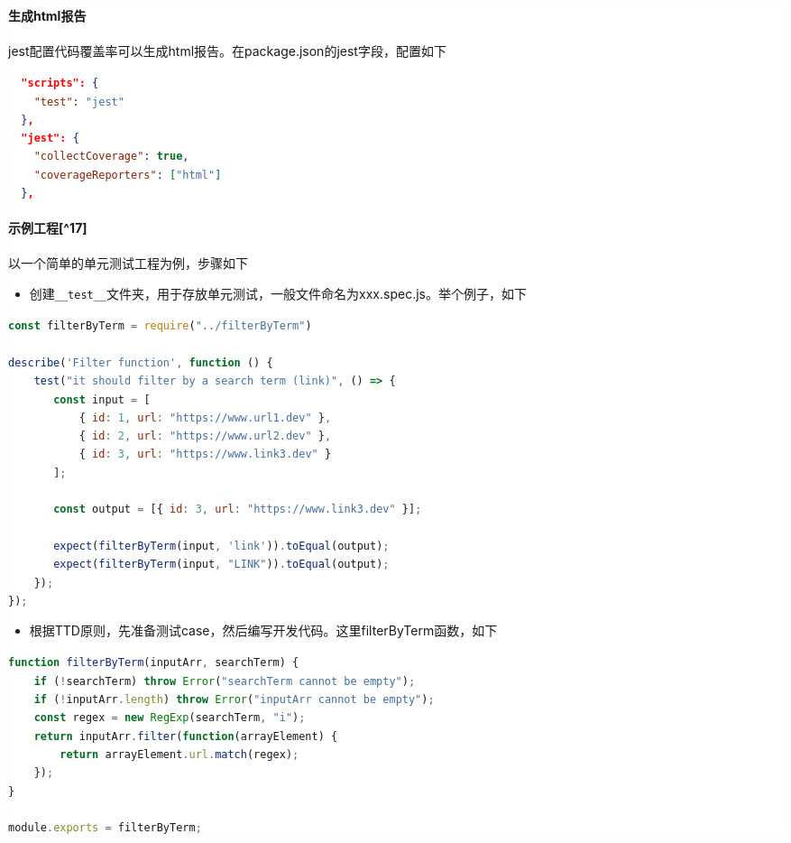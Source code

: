 

#### 生成html报告

jest配置代码覆盖率可以生成html报告。在package.json的jest字段，配置如下

```json
  "scripts": {
    "test": "jest"
  },
  "jest": {
    "collectCoverage": true,
    "coverageReporters": ["html"]
  },
```



#### 示例工程[^17]

以一个简单的单元测试工程为例，步骤如下

* 创建`__test__`文件夹，用于存放单元测试，一般文件命名为xxx.spec.js。举个例子，如下

```javascript
const filterByTerm = require("../filterByTerm")

describe('Filter function', function () {
    test("it should filter by a search term (link)", () => {
       const input = [
           { id: 1, url: "https://www.url1.dev" },
           { id: 2, url: "https://www.url2.dev" },
           { id: 3, url: "https://www.link3.dev" }
       ];

       const output = [{ id: 3, url: "https://www.link3.dev" }];

       expect(filterByTerm(input, 'link')).toEqual(output);
       expect(filterByTerm(input, "LINK")).toEqual(output);
    });
});
```

* 根据TTD原则，先准备测试case，然后编写开发代码。这里filterByTerm函数，如下

```javascript
function filterByTerm(inputArr, searchTerm) {
    if (!searchTerm) throw Error("searchTerm cannot be empty");
    if (!inputArr.length) throw Error("inputArr cannot be empty");
    const regex = new RegExp(searchTerm, "i");
    return inputArr.filter(function(arrayElement) {
        return arrayElement.url.match(regex);
    });
}

module.exports = filterByTerm;
```


[^1]: https://www.typescriptlang.org/docs/home.html